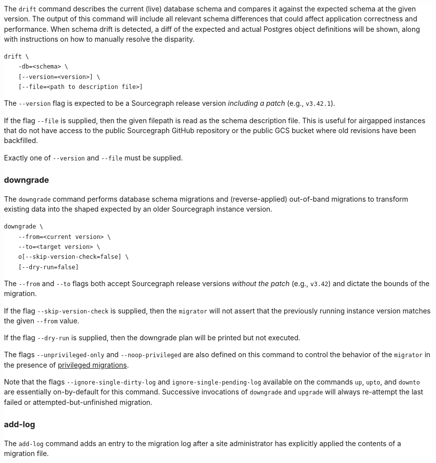 The `drift` command describes the current (live) database schema and compares it against the expected schema at the given version. The output of this command will include all relevant schema differences that could affect application correctness and performance. When schema drift is detected, a diff of the expected and actual Postgres object definitions will be shown, along with instructions on how to manually resolve the disparity.

```
drift \
    -db=<schema> \
    [--version=<version>] \
    [--file=<path to description file>]
```

The `--version` flag is expected to be a Sourcegraph release version _including a patch_ (e.g., `v3.42.1`).

If the flag `--file` is supplied, then the given filepath is read as the schema description file. This is useful for airgapped instances that do not have access to the public Sourcegraph GitHub repository or the public GCS bucket where old revisions have been backfilled.

Exactly one of `--version` and `--file` must be supplied.

### downgrade

The `downgrade` command performs database schema migrations and (reverse-applied) out-of-band migrations to transform existing data into the shaped expected by an older Sourcegraph instance version.

```
downgrade \
    --from=<current version> \
    --to=<target version> \
    o[--skip-version-check=false] \
    [--dry-run=false]
```

The `--from` and `--to` flags both accept Sourcegraph release versions _without the patch_ (e.g., `v3.42`) and dictate the bounds of the migration.

If the flag `--skip-version-check` is supplied, then the `migrator` will not assert that the previously running instance version matches the given `--from` value.

If the flag `--dry-run` is supplied, then the downgrade plan will be printed but not executed.

The flags `--unprivileged-only` and `--noop-privileged` are also defined on this command to control the behavior of the `migrator` in the presence of [privileged migrations](./privileged_migrations.md).

Note that the flags `--ignore-single-dirty-log` and `ignore-single-pending-log` available on the commands `up`, `upto`, and `downto` are essentially on-by-default for this command. Successive invocations of `downgrade` and `upgrade` will always re-attempt the last failed or attempted-but-unfinished migration.

### add-log

The `add-log` command adds an entry to the migration log after a site administrator has explicitly applied the contents of a migration file.
